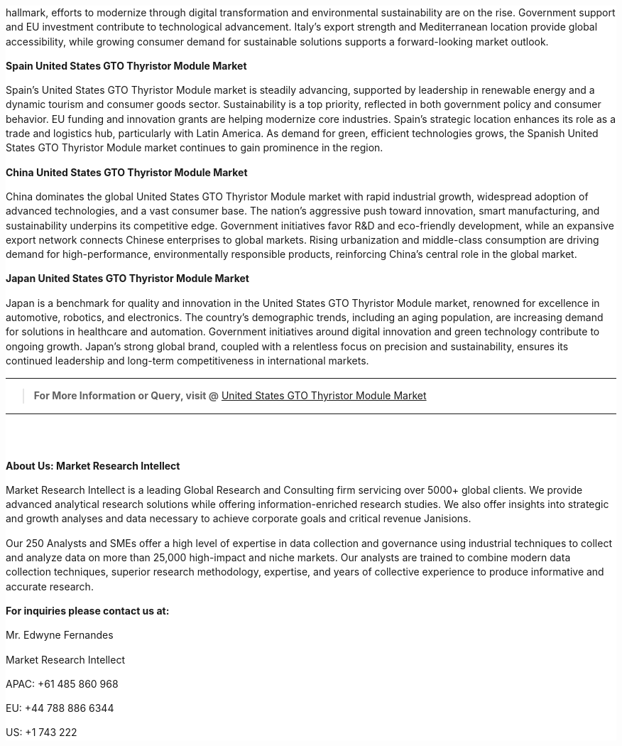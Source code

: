 hallmark, efforts to modernize through digital transformation and environmental sustainability are on the rise. Government support and EU investment contribute to technological advancement. Italy&rsquo;s export strength and Mediterranean location provide global accessibility, while growing consumer demand for sustainable solutions supports a forward-looking market outlook.</p><p class="" data-start="4424" data-end="4975"><strong data-start="4424" data-end="4445">Spain United States GTO Thyristor Module Market</strong></p><p class="" data-start="4424" data-end="4975">Spain&rsquo;s United States GTO Thyristor Module market is steadily advancing, supported by leadership in renewable energy and a dynamic tourism and consumer goods sector. Sustainability is a top priority, reflected in both government policy and consumer behavior. EU funding and innovation grants are helping modernize core industries. Spain&rsquo;s strategic location enhances its role as a trade and logistics hub, particularly with Latin America. As demand for green, efficient technologies grows, the Spanish United States GTO Thyristor Module market continues to gain prominence in the region.</p><p class="" data-start="4977" data-end="5589"><strong data-start="4977" data-end="4998">China United States GTO Thyristor Module Market</strong></p><p class="" data-start="4977" data-end="5589">China dominates the global United States GTO Thyristor Module market with rapid industrial growth, widespread adoption of advanced technologies, and a vast consumer base. The nation&rsquo;s aggressive push toward innovation, smart manufacturing, and sustainability underpins its competitive edge. Government initiatives favor R&amp;D and eco-friendly development, while an expansive export network connects Chinese enterprises to global markets. Rising urbanization and middle-class consumption are driving demand for high-performance, environmentally responsible products, reinforcing China&rsquo;s central role in the global market.</p><p class="" data-start="5591" data-end="6162"><strong data-start="5591" data-end="5612">Japan United States GTO Thyristor Module Market</strong></p><p class="" data-start="5591" data-end="6162">Japan is a benchmark for quality and innovation in the United States GTO Thyristor Module market, renowned for excellence in automotive, robotics, and electronics. The country&rsquo;s demographic trends, including an aging population, are increasing demand for solutions in healthcare and automation. Government initiatives around digital innovation and green technology contribute to ongoing growth. Japan&rsquo;s strong global brand, coupled with a relentless focus on precision and sustainability, ensures its continued leadership and long-term competitiveness in international markets.</p><hr /><blockquote><p><span class="font-[700]"><strong>For More Information or Query, visit&nbsp;@</strong>&nbsp;</span><span class="font-[700]"><a href="https://www.marketresearchintellect.com/product/gto-thyristor-module-market/?utm_source=Linkedin&utm_medium=019" target="_blank" data-tracking-control-name="article-ssr-frontend-pulse_little-text-block" data-tracking-will-navigate="" data-test-link="">United States GTO Thyristor Module Market</a></span></p></blockquote><hr /><h3>&nbsp;</h3><p><strong><span class="font-[700]">About Us: Market Research Intellect</span></strong></p><p><span class="">Market Research Intellect is a leading Global Research and Consulting firm servicing over 5000+ global clients. We provide advanced analytical research solutions while offering information-enriched research studies.&nbsp;</span>We also offer insights into strategic and growth analyses and data necessary to achieve corporate goals and critical revenue Janisions.</p><p><span class="">Our 250 Analysts and SMEs offer a high level of expertise in data collection and governance using industrial techniques to collect and analyze data on more than 25,000 high-impact and niche markets. Our analysts are trained to combine modern data collection techniques, superior research methodology, expertise, and years of collective experience to produce informative and accurate research.</span></p><p><strong>For inquiries please contact us at:</strong></p><p>Mr. Edwyne Fernandes</p><p>Market Research Intellect</p><p>APAC: +61 485 860 968</p><p>EU: +44 788 886 6344</p><p>US: +1 743 222